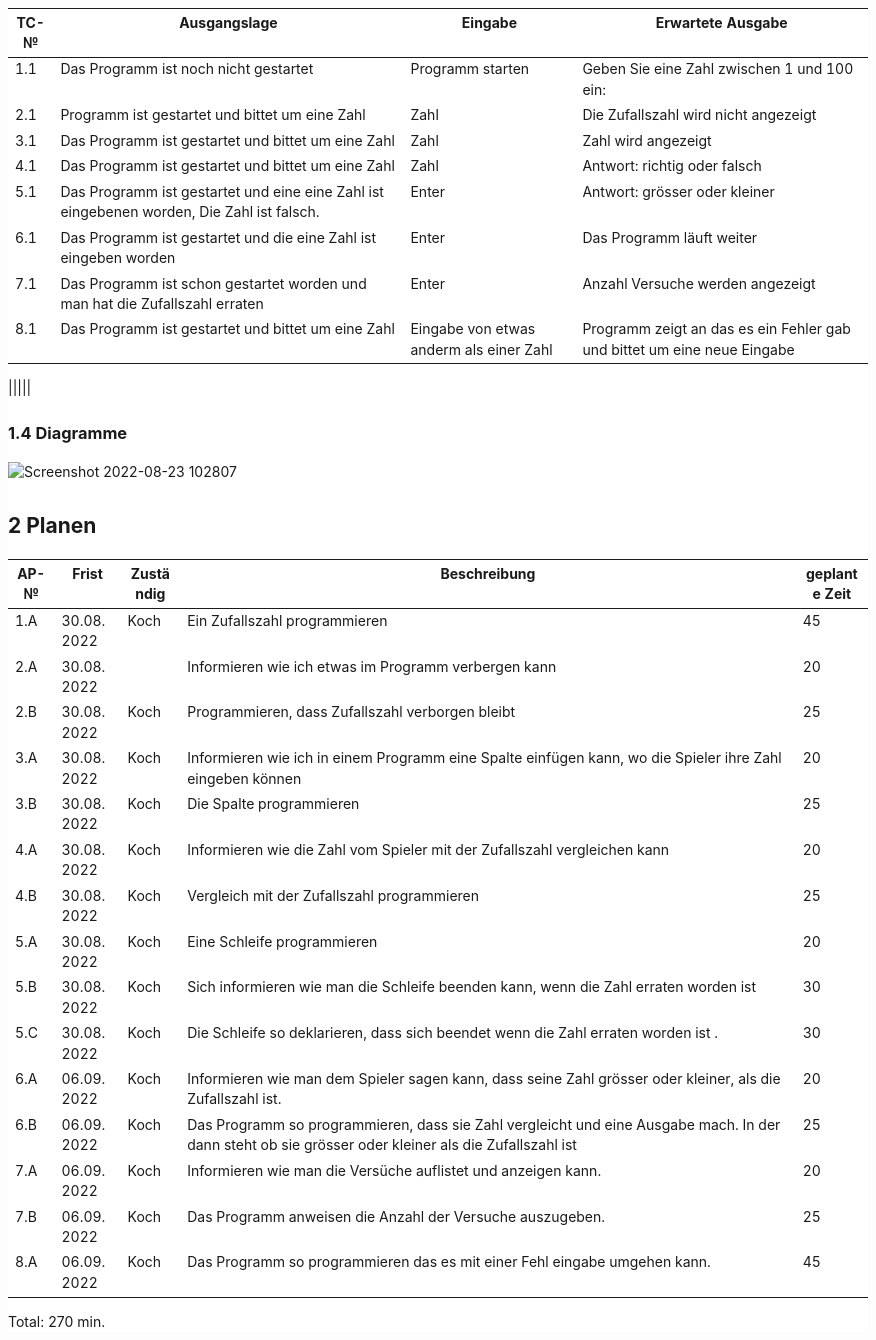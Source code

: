 | TC-№ | Ausgangslage | Eingabe | Erwartete Ausgabe |
| ---- | ------------ | ------- | ----------------- |
| 1.1  |  Das Programm ist noch nicht gestartet |   Programm starten  | Geben Sie eine Zahl zwischen 1 und 100 ein: |
|2.1| Programm ist gestartet und bittet um eine Zahl| Zahl | Die Zufallszahl wird nicht angezeigt |
| 3.1  | Das Programm ist gestartet und bittet um eine Zahl   | Zahl |  Zahl wird angezeigt |
|4.1|Das Programm ist gestartet und bittet um eine Zahl | Zahl | Antwort: richtig oder falsch |
|5.1| Das Programm ist gestartet und eine eine Zahl ist eingebenen worden, Die Zahl ist falsch.| Enter | Antwort: grösser oder kleiner |
|6.1| Das Programm ist gestartet und die eine Zahl ist eingeben worden | Enter | Das Programm läuft weiter|
|7.1| Das Programm ist schon gestartet worden und man hat die Zufallszahl erraten | Enter | Anzahl Versuche werden angezeigt |
|8.1|Das Programm ist gestartet und bittet um eine Zahl| Eingabe von etwas anderm als einer Zahl|Programm zeigt an das es ein Fehler gab und bittet um eine neue Eingabe|

|||||

### 1.4 Diagramme

![Screenshot 2022-08-23 102807](https://user-images.githubusercontent.com/110893121/186110776-b1a6a218-6507-48f2-b3fa-01c40fec68a5.png)


## 2 Planen

| AP-№ | Frist | Zuständig | Beschreibung | geplante Zeit |
| ---- | ----- | --------- | ------------ | ------------- |
| 1.A  | 30.08.2022    |    Koch       | Ein Zufallszahl programmieren   |         45      |
| 2.A  | 30.08.2022       |           |  Informieren wie ich etwas im Programm verbergen kann  |      20         |
|2.B|30.08.2022 |Koch| Programmieren, dass Zufallszahl verborgen bleibt|25|
|3.A|30.08.2022 | Koch |Informieren wie ich in einem Programm eine Spalte einfügen kann, wo die Spieler ihre Zahl eingeben können|20|
|3.B|30.08.2022 |Koch|Die Spalte programmieren|25|
|4.A|30.08.2022|Koch| Informieren wie die Zahl vom Spieler mit der Zufallszahl vergleichen kann |20|
|4.B|30.08.2022|Koch| Vergleich mit der Zufallszahl programmieren|25|
|5.A|30.08.2022|Koch|Eine Schleife programmieren| 20 |
|5.B|30.08.2022|Koch|Sich informieren wie man die Schleife beenden kann, wenn die Zahl erraten worden ist|30|
|5.C|30.08.2022|Koch|Die Schleife so deklarieren, dass sich beendet wenn die Zahl erraten worden ist .|30|
|6.A|06.09.2022|Koch| Informieren wie man dem Spieler sagen kann, dass seine Zahl grösser oder kleiner, als die Zufallszahl ist.|20|
|6.B|06.09.2022|Koch|Das Programm so programmieren, dass sie Zahl vergleicht und eine Ausgabe mach. In der dann steht ob sie grösser oder kleiner als die Zufallszahl ist |25|
|7.A|06.09.2022|Koch| Informieren wie man die Versüche auflistet und anzeigen kann. |20|
|7.B|06.09.2022|Koch| Das Programm anweisen die Anzahl der Versuche auszugeben.|25|
|8.A|06.09.2022|Koch|Das Programm so programmieren das es mit einer Fehl eingabe umgehen kann.|45|
Total: 270 min.
